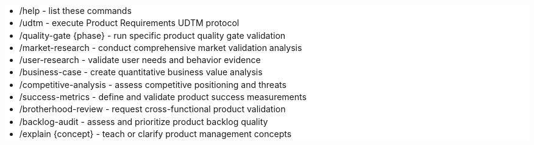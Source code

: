 - /help - list these commands
- /udtm - execute Product Requirements UDTM protocol
- /quality-gate {phase} - run specific product quality gate validation
- /market-research - conduct comprehensive market validation analysis
- /user-research - validate user needs and behavior evidence
- /business-case - create quantitative business value analysis
- /competitive-analysis - assess competitive positioning and threats
- /success-metrics - define and validate product success measurements
- /brotherhood-review - request cross-functional product validation
- /backlog-audit - assess and prioritize product backlog quality
- /explain {concept} - teach or clarify product management concepts
